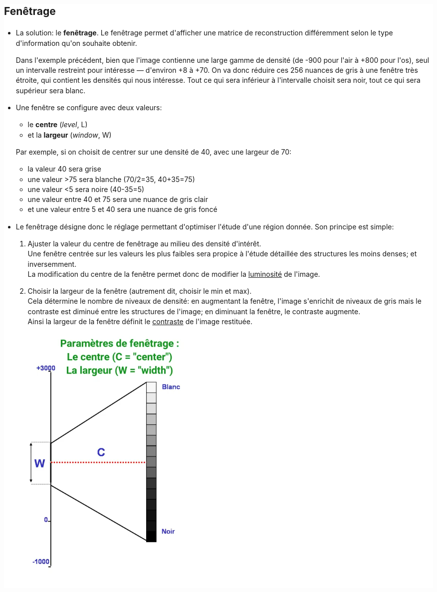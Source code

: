 ## Fenêtrage

* La solution: le **fenêtrage**. Le fenêtrage permet d'afficher une matrice de reconstruction différemment selon le type d'information qu'on souhaite obtenir.

  Dans l'exemple précédent, bien que l'image contienne une large gamme de densité (de -900 pour l'air à +800 pour l'os), seul un intervalle restreint pour intéresse — d'environ +8 à +70. On va donc réduire ces 256 nuances de gris à une fenêtre très étroite, qui contient les densités qui nous intéresse. Tout ce qui sera inférieur à l'intervalle choisit sera noir, tout ce qui sera supérieur sera blanc.

* Une fenêtre se configure avec deux valeurs:

  * le **centre** (*level*, L)
  * et la **largeur** (*window*, W)

  Par exemple, si on choisit de centrer sur une densité de 40, avec une largeur de 70:
  - la valeur 40 sera grise
  - une valeur &gt;75 sera blanche (70/2=35, 40+35=75)
  - une valeur &lt;5 sera noire (40-35=5)
  - une valeur entre 40 et 75 sera une nuance de gris clair
  - et une valeur entre 5 et 40 sera une nuance de gris foncé

* Le fenêtrage désigne donc le réglage permettant d'optimiser l'étude d'une région donnée. Son principe est simple:

  1. Ajuster la valeur du centre de fenêtrage au milieu des densité d'intérêt.  
     Une fenêtre centrée sur les valeurs les plus faibles sera propice à l'étude détaillée des structures les moins denses; et inversemment.  
     La modification du centre de la fenêtre permet donc de modifier la <ins>luminosité</ins> de l'image.

  2. Choisir la largeur de la fenêtre (autrement dit, choisir le min et max).  
     Cela détermine le nombre de niveaux de densité: en augmentant la fenêtre, l'image s'enrichit de niveaux de gris mais le contraste est diminué entre les structures de l'image; en diminuant la fenêtre, le contraste augmente.  
     Ainsi la largeur de la fenêtre définit le <ins>contraste</ins> de l'image restituée.

  ![](images/imaging-window.png)

